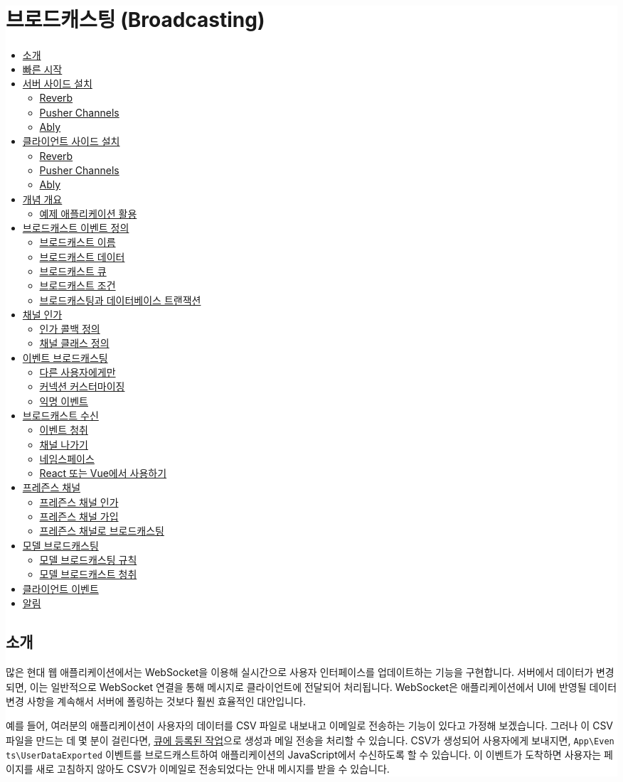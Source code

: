 # 브로드캐스팅 (Broadcasting)

- [소개](#introduction)
- [빠른 시작](#quickstart)
- [서버 사이드 설치](#server-side-installation)
    - [Reverb](#reverb)
    - [Pusher Channels](#pusher-channels)
    - [Ably](#ably)
- [클라이언트 사이드 설치](#client-side-installation)
    - [Reverb](#client-reverb)
    - [Pusher Channels](#client-pusher-channels)
    - [Ably](#client-ably)
- [개념 개요](#concept-overview)
    - [예제 애플리케이션 활용](#using-example-application)
- [브로드캐스트 이벤트 정의](#defining-broadcast-events)
    - [브로드캐스트 이름](#broadcast-name)
    - [브로드캐스트 데이터](#broadcast-data)
    - [브로드캐스트 큐](#broadcast-queue)
    - [브로드캐스트 조건](#broadcast-conditions)
    - [브로드캐스팅과 데이터베이스 트랜잭션](#broadcasting-and-database-transactions)
- [채널 인가](#authorizing-channels)
    - [인가 콜백 정의](#defining-authorization-callbacks)
    - [채널 클래스 정의](#defining-channel-classes)
- [이벤트 브로드캐스팅](#broadcasting-events)
    - [다른 사용자에게만](#only-to-others)
    - [커넥션 커스터마이징](#customizing-the-connection)
    - [익명 이벤트](#anonymous-events)
- [브로드캐스트 수신](#receiving-broadcasts)
    - [이벤트 청취](#listening-for-events)
    - [채널 나가기](#leaving-a-channel)
    - [네임스페이스](#namespaces)
    - [React 또는 Vue에서 사용하기](#using-react-or-vue)
- [프레즌스 채널](#presence-channels)
    - [프레즌스 채널 인가](#authorizing-presence-channels)
    - [프레즌스 채널 가입](#joining-presence-channels)
    - [프레즌스 채널로 브로드캐스팅](#broadcasting-to-presence-channels)
- [모델 브로드캐스팅](#model-broadcasting)
    - [모델 브로드캐스팅 규칙](#model-broadcasting-conventions)
    - [모델 브로드캐스트 청취](#listening-for-model-broadcasts)
- [클라이언트 이벤트](#client-events)
- [알림](#notifications)

<a name="introduction"></a>
## 소개

많은 현대 웹 애플리케이션에서는 WebSocket을 이용해 실시간으로 사용자 인터페이스를 업데이트하는 기능을 구현합니다. 서버에서 데이터가 변경되면, 이는 일반적으로 WebSocket 연결을 통해 메시지로 클라이언트에 전달되어 처리됩니다. WebSocket은 애플리케이션에서 UI에 반영될 데이터 변경 사항을 계속해서 서버에 폴링하는 것보다 훨씬 효율적인 대안입니다.

예를 들어, 여러분의 애플리케이션이 사용자의 데이터를 CSV 파일로 내보내고 이메일로 전송하는 기능이 있다고 가정해 보겠습니다. 그러나 이 CSV 파일을 만드는 데 몇 분이 걸린다면, [큐에 등록된 작업](/docs/12.x/queues)으로 생성과 메일 전송을 처리할 수 있습니다. CSV가 생성되어 사용자에게 보내지면, `App\Events\UserDataExported` 이벤트를 브로드캐스트하여 애플리케이션의 JavaScript에서 수신하도록 할 수 있습니다. 이 이벤트가 도착하면 사용자는 페이지를 새로 고침하지 않아도 CSV가 이메일로 전송되었다는 안내 메시지를 받을 수 있습니다.

